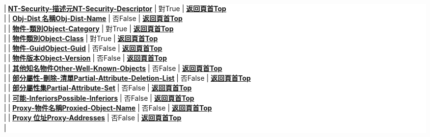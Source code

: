 | [<span data-ttu-id="680bc-257">**NT-Security-描述元**</span><span class="sxs-lookup"><span data-stu-id="680bc-257">**NT-Security-Descriptor**</span></span>](a-ntsecuritydescriptor.md)                  | <span data-ttu-id="680bc-258">對</span><span class="sxs-lookup"><span data-stu-id="680bc-258">True</span></span>      | [<span data-ttu-id="680bc-259">**返回頁首**</span><span class="sxs-lookup"><span data-stu-id="680bc-259">**Top**</span></span>](c-top.md)<br/>                   |
| [<span data-ttu-id="680bc-260">**Obj-Dist 名稱**</span><span class="sxs-lookup"><span data-stu-id="680bc-260">**Obj-Dist-Name**</span></span>](a-distinguishedname.md)                              | <span data-ttu-id="680bc-261">否</span><span class="sxs-lookup"><span data-stu-id="680bc-261">False</span></span>     | [<span data-ttu-id="680bc-262">**返回頁首**</span><span class="sxs-lookup"><span data-stu-id="680bc-262">**Top**</span></span>](c-top.md)<br/>                   |
| [<span data-ttu-id="680bc-263">**物件-類別**</span><span class="sxs-lookup"><span data-stu-id="680bc-263">**Object-Category**</span></span>](a-objectcategory.md)                               | <span data-ttu-id="680bc-264">對</span><span class="sxs-lookup"><span data-stu-id="680bc-264">True</span></span>      | [<span data-ttu-id="680bc-265">**返回頁首**</span><span class="sxs-lookup"><span data-stu-id="680bc-265">**Top**</span></span>](c-top.md)<br/>                   |
| [<span data-ttu-id="680bc-266">**物件類別**</span><span class="sxs-lookup"><span data-stu-id="680bc-266">**Object-Class**</span></span>](a-objectclass.md)                                     | <span data-ttu-id="680bc-267">對</span><span class="sxs-lookup"><span data-stu-id="680bc-267">True</span></span>      | [<span data-ttu-id="680bc-268">**返回頁首**</span><span class="sxs-lookup"><span data-stu-id="680bc-268">**Top**</span></span>](c-top.md)<br/>                   |
| [<span data-ttu-id="680bc-269">**物件-Guid**</span><span class="sxs-lookup"><span data-stu-id="680bc-269">**Object-Guid**</span></span>](a-objectguid.md)                                       | <span data-ttu-id="680bc-270">否</span><span class="sxs-lookup"><span data-stu-id="680bc-270">False</span></span>     | [<span data-ttu-id="680bc-271">**返回頁首**</span><span class="sxs-lookup"><span data-stu-id="680bc-271">**Top**</span></span>](c-top.md)<br/>                   |
| [<span data-ttu-id="680bc-272">**物件版本**</span><span class="sxs-lookup"><span data-stu-id="680bc-272">**Object-Version**</span></span>](a-objectversion.md)                                 | <span data-ttu-id="680bc-273">否</span><span class="sxs-lookup"><span data-stu-id="680bc-273">False</span></span>     | [<span data-ttu-id="680bc-274">**返回頁首**</span><span class="sxs-lookup"><span data-stu-id="680bc-274">**Top**</span></span>](c-top.md)<br/>                   |
| [<span data-ttu-id="680bc-275">**其他知名物件**</span><span class="sxs-lookup"><span data-stu-id="680bc-275">**Other-Well-Known-Objects**</span></span>](a-otherwellknownobjects.md)               | <span data-ttu-id="680bc-276">否</span><span class="sxs-lookup"><span data-stu-id="680bc-276">False</span></span>     | [<span data-ttu-id="680bc-277">**返回頁首**</span><span class="sxs-lookup"><span data-stu-id="680bc-277">**Top**</span></span>](c-top.md)<br/>                   |
| [<span data-ttu-id="680bc-278">**部分屬性-刪除-清單**</span><span class="sxs-lookup"><span data-stu-id="680bc-278">**Partial-Attribute-Deletion-List**</span></span>](a-partialattributedeletionlist.md) | <span data-ttu-id="680bc-279">否</span><span class="sxs-lookup"><span data-stu-id="680bc-279">False</span></span>     | [<span data-ttu-id="680bc-280">**返回頁首**</span><span class="sxs-lookup"><span data-stu-id="680bc-280">**Top**</span></span>](c-top.md)<br/>                   |
| [<span data-ttu-id="680bc-281">**部分屬性集**</span><span class="sxs-lookup"><span data-stu-id="680bc-281">**Partial-Attribute-Set**</span></span>](a-partialattributeset.md)                    | <span data-ttu-id="680bc-282">否</span><span class="sxs-lookup"><span data-stu-id="680bc-282">False</span></span>     | [<span data-ttu-id="680bc-283">**返回頁首**</span><span class="sxs-lookup"><span data-stu-id="680bc-283">**Top**</span></span>](c-top.md)<br/>                   |
| [<span data-ttu-id="680bc-284">**可能-Inferiors**</span><span class="sxs-lookup"><span data-stu-id="680bc-284">**Possible-Inferiors**</span></span>](a-possibleinferiors.md)                         | <span data-ttu-id="680bc-285">否</span><span class="sxs-lookup"><span data-stu-id="680bc-285">False</span></span>     | [<span data-ttu-id="680bc-286">**返回頁首**</span><span class="sxs-lookup"><span data-stu-id="680bc-286">**Top**</span></span>](c-top.md)<br/>                   |
| [<span data-ttu-id="680bc-287">**Proxy-物件名稱**</span><span class="sxs-lookup"><span data-stu-id="680bc-287">**Proxied-Object-Name**</span></span>](a-proxiedobjectname.md)                        | <span data-ttu-id="680bc-288">否</span><span class="sxs-lookup"><span data-stu-id="680bc-288">False</span></span>     | [<span data-ttu-id="680bc-289">**返回頁首**</span><span class="sxs-lookup"><span data-stu-id="680bc-289">**Top**</span></span>](c-top.md)<br/>                   |
| [<span data-ttu-id="680bc-290">**Proxy 位址**</span><span class="sxs-lookup"><span data-stu-id="680bc-290">**Proxy-Addresses**</span></span>](a-proxyaddresses.md)                               | <span data-ttu-id="680bc-291">否</span><span class="sxs-lookup"><span data-stu-id="680bc-291">False</span></span>     | [<span data-ttu-id="680bc-292">**返回頁首**</span><span class="sxs-lookup"><span data-stu-id="680bc-292">**Top**</span></span>](c-top.md)<br/>                   |